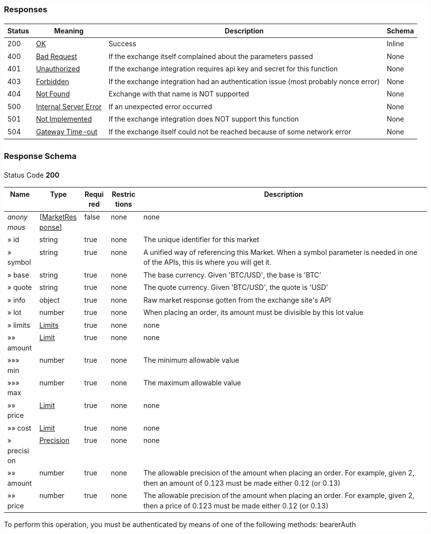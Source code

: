 <h3 id="markets-responses">Responses</h3>

|Status|Meaning|Description|Schema|
|---|---|---|---|
|200|[OK](https://tools.ietf.org/html/rfc7231#section-6.3.1)|Success|Inline|
|400|[Bad Request](https://tools.ietf.org/html/rfc7231#section-6.5.1)|If the exchange itself complained about the parameters passed|None|
|401|[Unauthorized](https://tools.ietf.org/html/rfc7235#section-3.1)|If the exchange integration requires api key and secret for this function|None|
|403|[Forbidden](https://tools.ietf.org/html/rfc7231#section-6.5.3)|If the exchange integration had an authentication issue (most probably nonce error)|None|
|404|[Not Found](https://tools.ietf.org/html/rfc7231#section-6.5.4)|Exchange with that name is NOT supported|None|
|500|[Internal Server Error](https://tools.ietf.org/html/rfc7231#section-6.6.1)|If an unexpected error occurred|None|
|501|[Not Implemented](https://tools.ietf.org/html/rfc7231#section-6.6.2)|If the exchange integration does NOT support this function|None|
|504|[Gateway Time-out](https://tools.ietf.org/html/rfc7231#section-6.6.5)|If the exchange itself could not be reached because of some network error|None|

<h3 id="markets-responseschema">Response Schema</h3>

Status Code **200**

|Name|Type|Required|Restrictions|Description|
|---|---|---|---|---|
|*anonymous*|[[MarketResponse](#schemamarketresponse)]|false|none|none|
|» id|string|true|none|The unique identifier for this market|
|» symbol|string|true|none|A unified way of referencing this Market. When a symbol parameter is needed in one of the APIs, this iis where you will get it.|
|» base|string|true|none|The base currency. Given 'BTC/USD', the base is 'BTC'|
|» quote|string|true|none|The quote currency. Given 'BTC/USD', the quote is 'USD'|
|» info|object|true|none|Raw market response gotten from the exchange site's API|
|» lot|number|true|none|When placing an order, its amount must be divisible by this lot value|
|» limits|[Limits](#schemalimits)|true|none|none|
|»» amount|[Limit](#schemalimit)|true|none|none|
|»»» min|number|true|none|The minimum allowable value|
|»»» max|number|true|none|The maximum allowable value|
|»» price|[Limit](#schemalimit)|true|none|none|
|»» cost|[Limit](#schemalimit)|true|none|none|
|» precision|[Precision](#schemaprecision)|true|none|none|
|»» amount|number|true|none|The allowable precision of the amount when placing an order. For example, given 2, then an amount of 0.123 must be made either 0.12 (or 0.13)|
|»» price|number|true|none|The allowable precision of the amount when placing an order. For example, given 2, then a price of 0.123 must be made either 0.12 (or 0.13)|

<aside class="warning">
To perform this operation, you must be authenticated by means of one of the following methods:
bearerAuth
</aside>
